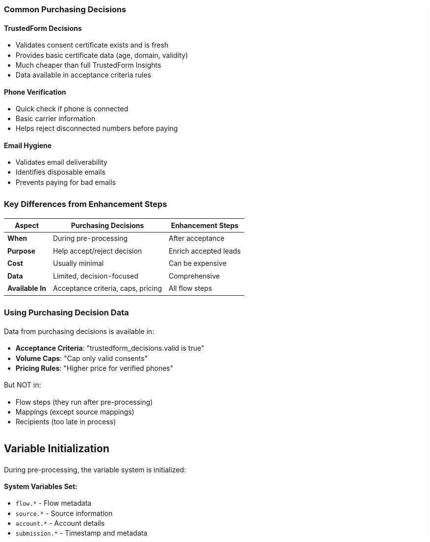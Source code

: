 ### Common Purchasing Decisions

**TrustedForm Decisions**
- Validates consent certificate exists and is fresh
- Provides basic certificate data (age, domain, validity)
- Much cheaper than full TrustedForm Insights
- Data available in acceptance criteria rules

**Phone Verification**
- Quick check if phone is connected
- Basic carrier information
- Helps reject disconnected numbers before paying

**Email Hygiene**
- Validates email deliverability
- Identifies disposable emails
- Prevents paying for bad emails

### Key Differences from Enhancement Steps

| Aspect | Purchasing Decisions | Enhancement Steps |
|--------|---------------------|-------------------|
| **When** | During pre-processing | After acceptance |
| **Purpose** | Help accept/reject decision | Enrich accepted leads |
| **Cost** | Usually minimal | Can be expensive |
| **Data** | Limited, decision-focused | Comprehensive |
| **Available In** | Acceptance criteria, caps, pricing | All flow steps |

### Using Purchasing Decision Data

Data from purchasing decisions is available in:
- **Acceptance Criteria**: "trustedform_decisions.valid is true"
- **Volume Caps**: "Cap only valid consents"
- **Pricing Rules**: "Higher price for verified phones"

But NOT in:
- Flow steps (they run after pre-processing)
- Mappings (except source mappings)
- Recipients (too late in process)

## Variable Initialization

During pre-processing, the variable system is initialized:

**System Variables Set:**
- `flow.*` - Flow metadata
- `source.*` - Source information
- `account.*` - Account details
- `submission.*` - Timestamp and metadata
